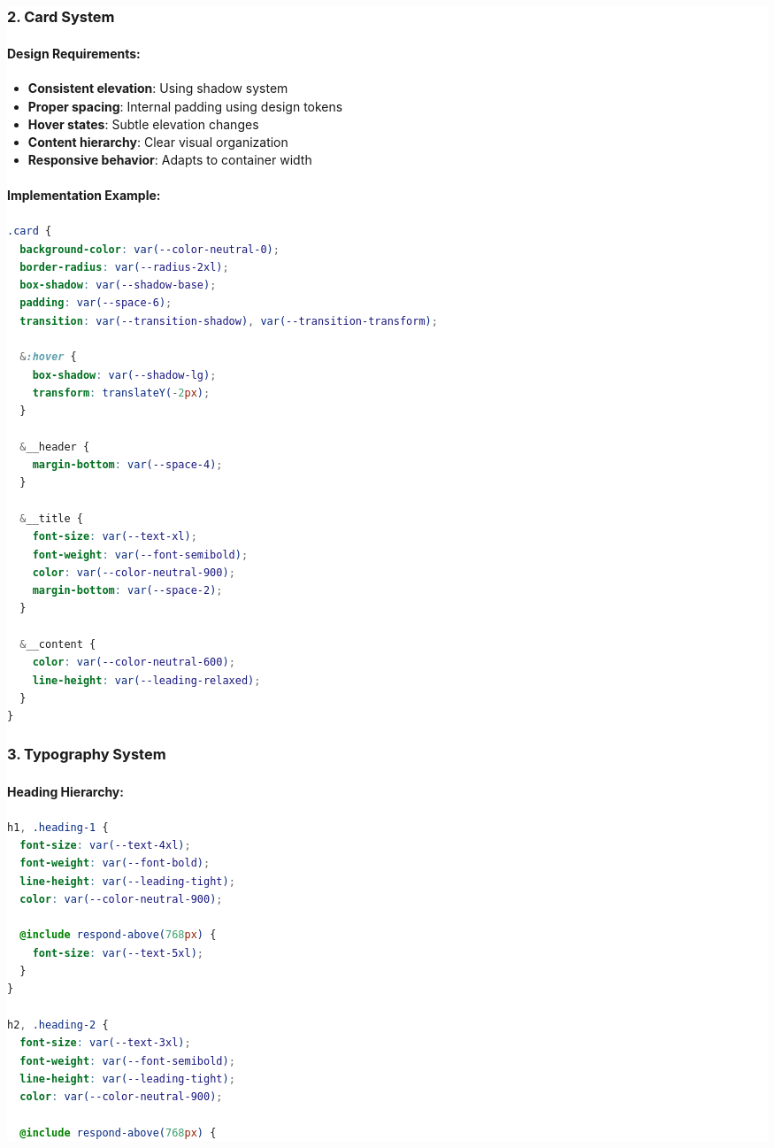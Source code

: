 ### **2. Card System**

#### **Design Requirements**:
- **Consistent elevation**: Using shadow system
- **Proper spacing**: Internal padding using design tokens
- **Hover states**: Subtle elevation changes
- **Content hierarchy**: Clear visual organization
- **Responsive behavior**: Adapts to container width

#### **Implementation Example**:
```scss
.card {
  background-color: var(--color-neutral-0);
  border-radius: var(--radius-2xl);
  box-shadow: var(--shadow-base);
  padding: var(--space-6);
  transition: var(--transition-shadow), var(--transition-transform);
  
  &:hover {
    box-shadow: var(--shadow-lg);
    transform: translateY(-2px);
  }
  
  &__header {
    margin-bottom: var(--space-4);
  }
  
  &__title {
    font-size: var(--text-xl);
    font-weight: var(--font-semibold);
    color: var(--color-neutral-900);
    margin-bottom: var(--space-2);
  }
  
  &__content {
    color: var(--color-neutral-600);
    line-height: var(--leading-relaxed);
  }
}
```

### **3. Typography System**

#### **Heading Hierarchy**:
```scss
h1, .heading-1 {
  font-size: var(--text-4xl);
  font-weight: var(--font-bold);
  line-height: var(--leading-tight);
  color: var(--color-neutral-900);
  
  @include respond-above(768px) {
    font-size: var(--text-5xl);
  }
}

h2, .heading-2 {
  font-size: var(--text-3xl);
  font-weight: var(--font-semibold);
  line-height: var(--leading-tight);
  color: var(--color-neutral-900);
  
  @include respond-above(768px) {
```